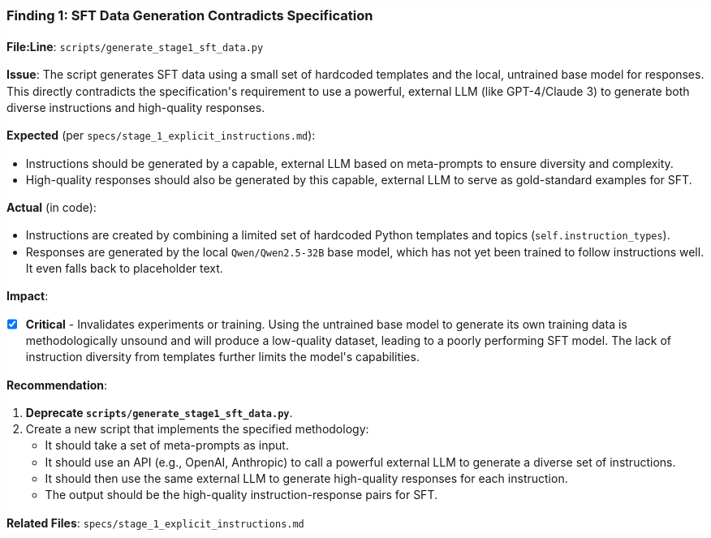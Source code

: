 ### Finding 1: SFT Data Generation Contradicts Specification

**File:Line**: `scripts/generate_stage1_sft_data.py`

**Issue**: The script generates SFT data using a small set of hardcoded templates and the local, untrained base model for responses. This directly contradicts the specification's requirement to use a powerful, external LLM (like GPT-4/Claude 3) to generate both diverse instructions and high-quality responses.

**Expected** (per `specs/stage_1_explicit_instructions.md`):
- Instructions should be generated by a capable, external LLM based on meta-prompts to ensure diversity and complexity.
- High-quality responses should also be generated by this capable, external LLM to serve as gold-standard examples for SFT.

**Actual** (in code):
- Instructions are created by combining a limited set of hardcoded Python templates and topics (`self.instruction_types`).
- Responses are generated by the local `Qwen/Qwen2.5-32B` base model, which has not yet been trained to follow instructions well. It even falls back to placeholder text.

**Impact**:
- [x] **Critical** - Invalidates experiments or training. Using the untrained base model to generate its own training data is methodologically unsound and will produce a low-quality dataset, leading to a poorly performing SFT model. The lack of instruction diversity from templates further limits the model's capabilities.

**Recommendation**:
1.  **Deprecate `scripts/generate_stage1_sft_data.py`**.
2.  Create a new script that implements the specified methodology:
    - It should take a set of meta-prompts as input.
    - It should use an API (e.g., OpenAI, Anthropic) to call a powerful external LLM to generate a diverse set of instructions.
    - It should then use the same external LLM to generate high-quality responses for each instruction.
    - The output should be the high-quality instruction-response pairs for SFT.

**Related Files**: `specs/stage_1_explicit_instructions.md`

